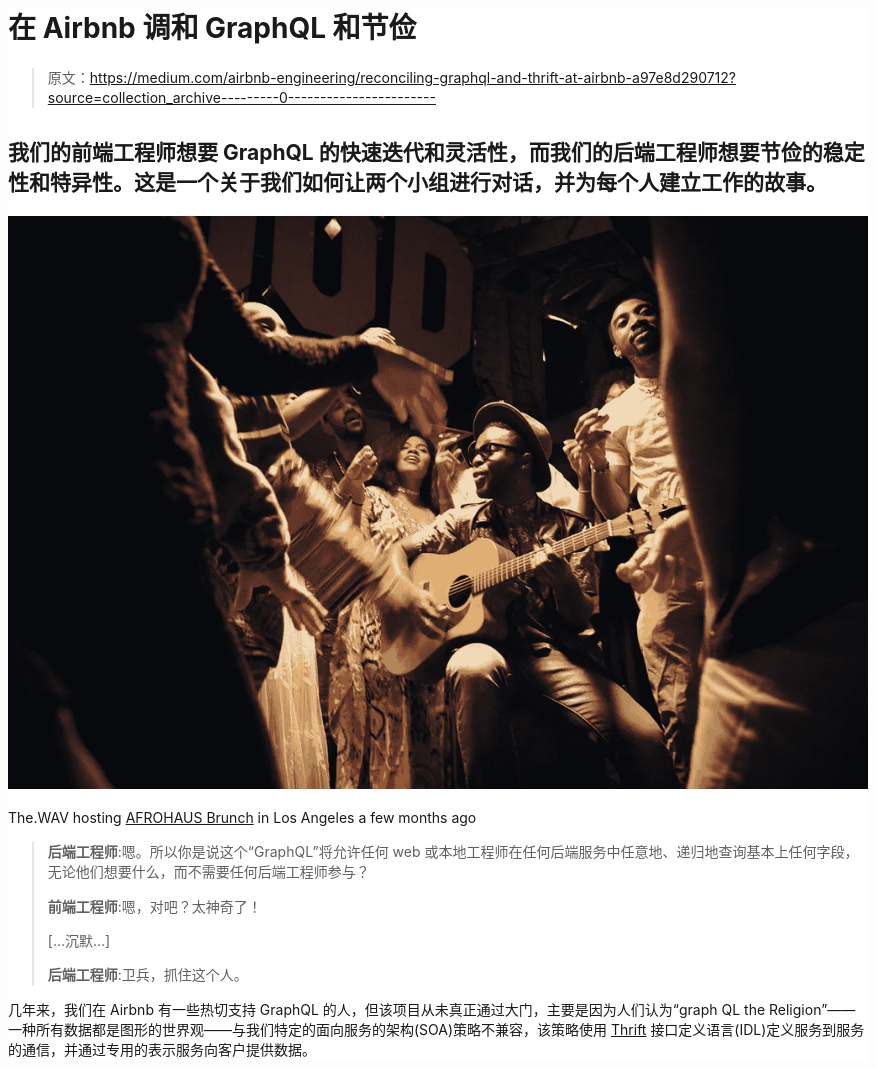 # 在 Airbnb 调和 GraphQL 和节俭

> 原文：<https://medium.com/airbnb-engineering/reconciling-graphql-and-thrift-at-airbnb-a97e8d290712?source=collection_archive---------0----------------------->

## 我们的前端工程师想要 GraphQL 的快速迭代和灵活性，而我们的后端工程师想要节俭的稳定性和特异性。这是一个关于我们如何让两个小组进行对话，并为每个人建立工作的故事。

![](img/14f77e14af22c13da26a8e3ed4499dc2.png)

The.WAV hosting [AFROHAUS Brunch](https://www.airbnb.com/experiences/107838) in Los Angeles a few months ago

> **后端工程师**:嗯。所以你是说这个“GraphQL”将允许任何 web 或本地工程师在任何后端服务中任意地、递归地查询基本上任何字段，无论他们想要什么，而不需要任何后端工程师参与？
> 
> **前端工程师**:嗯，对吧？太神奇了！
> 
> […沉默…]
> 
> **后端工程师**:卫兵，抓住这个人。

几年来，我们在 Airbnb 有一些热切支持 GraphQL 的人，但该项目从未真正通过大门，主要是因为人们认为“graph QL the Religion”——一种所有数据都是图形的世界观——与我们特定的面向服务的架构(SOA)策略不兼容，该策略使用 [Thrift](https://thrift.apache.org/docs/idl) 接口定义语言(IDL)定义服务到服务的通信，并通过专用的表示服务向客户提供数据。
